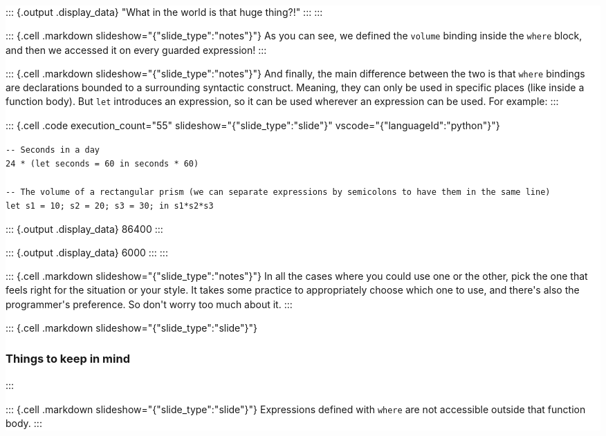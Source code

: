 
::: {.output .display_data}
    "What in the world is that huge thing?!"
:::
:::

::: {.cell .markdown slideshow="{\"slide_type\":\"notes\"}"}
As you can see, we defined the `volume` binding inside the `where`
block, and then we accessed it on every guarded expression!
:::

::: {.cell .markdown slideshow="{\"slide_type\":\"notes\"}"}
And finally, the main difference between the two is that `where`
bindings are declarations bounded to a surrounding syntactic construct.
Meaning, they can only be used in specific places (like inside a
function body). But `let` introduces an expression, so it can be used
wherever an expression can be used. For example:
:::

::: {.cell .code execution_count="55" slideshow="{\"slide_type\":\"slide\"}" vscode="{\"languageId\":\"python\"}"}
``` {.haskell}
-- Seconds in a day
24 * (let seconds = 60 in seconds * 60) 

-- The volume of a rectangular prism (we can separate expressions by semicolons to have them in the same line)
let s1 = 10; s2 = 20; s3 = 30; in s1*s2*s3 
```

::: {.output .display_data}
    86400
:::

::: {.output .display_data}
    6000
:::
:::

::: {.cell .markdown slideshow="{\"slide_type\":\"notes\"}"}
In all the cases where you could use one or the other, pick the one that
feels right for the situation or your style. It takes some practice to
appropriately choose which one to use, and there\'s also the
programmer\'s preference. So don\'t worry too much about it.
:::

::: {.cell .markdown slideshow="{\"slide_type\":\"slide\"}"}
### Things to keep in mind
:::

::: {.cell .markdown slideshow="{\"slide_type\":\"slide\"}"}
Expressions defined with `where` are not accessible outside that
function body.
:::
